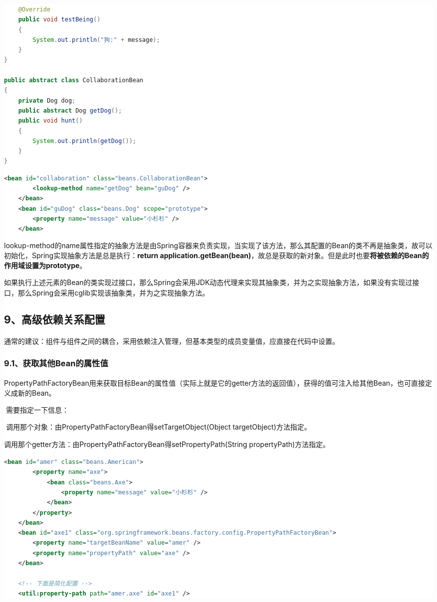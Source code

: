 ```java
    @Override
    public void testBeing()
    {
        System.out.println("狗:" + message);
    }
}

public abstract class CollaborationBean
{
    private Dog dog;
    public abstract Dog getDog();
    public void hunt()
    {
        System.out.println(getDog());
    }
}

```

```xml
<bean id="collaboration" class="beans.CollaborationBean">
        <lookup-method name="getDog" bean="guDog" />
    </bean>
    <bean id="guDog" class="beans.Dog" scope="prototype">
        <property name="message" value="小杉杉" />
    </bean>
```

​		lookup-method的name属性指定的抽象方法是由Spring容器来负责实现，当实现了该方法，那么其配置的Bean的类不再是抽象类，故可以初始化，Spring实现抽象方法是总是执行：**return   application.getBean(bean)**，故总是获取的新对象。但是此时也要**将被依赖的Bean的作用域设置为prototype**。

​		如果执行上述元素的Bean的类实现过接口，那么Spring会采用JDK动态代理来实现其抽象类，并为之实现抽象方法，如果没有实现过接口，那么Spring会采用cglib实现该抽象类，并为之实现抽象方法。

## 9、高级依赖关系配置

​		通常的建议：组件与组件之间的耦合，采用依赖注入管理，但基本类型的成员变量值，应直接在代码中设置。

### 9.1、获取其他Bean的属性值

​		PropertyPathFactoryBean用来获取目标Bean的属性值（实际上就是它的getter方法的返回值），获得的值可注入给其他Bean，也可直接定义成新的Bean。

​		需要指定一下信息：

​				调用那个对象：由PropertyPathFactoryBean得setTargetObject(Object  targetObject)方法指定。

​				调用那个getter方法：由PropertyPathFactoryBean得setPropertyPath(String  propertyPath)方法指定。

```xml
<bean id="amer" class="beans.American">
        <property name="axe">
            <bean class="beans.Axe">
                <property name="message" value="小杉杉" />
            </bean>
        </property>
    </bean>
    <bean id="axe1" class="org.springframework.beans.factory.config.PropertyPathFactoryBean">
        <property name="targetBeanName" value="amer" />
        <property name="propertyPath" value="axe" />
    </bean>

	<!-- 下面是简化配置 -->
	<util:property-path path="amer.axe" id="axe1" />
```
